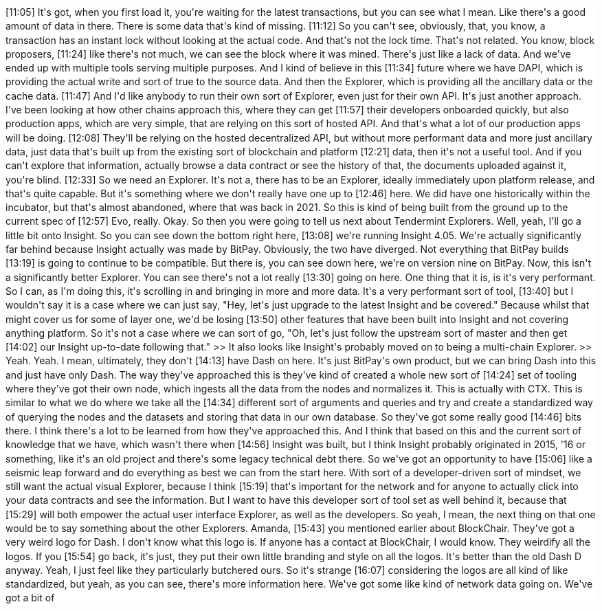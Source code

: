 [11:05] It's got, when you first load it, you're waiting for the latest transactions, but you can see what I mean. Like there's a good amount of data in there. There is some data that's kind of missing.
[11:12] So you can't see, obviously, that, you know, a transaction has an instant lock without looking at the actual code. And that's not the lock time. That's not related. You know, block proposers,
[11:24] like there's not much, we can see the block where it was mined. There's just like a lack of data. And we've ended up with multiple tools serving multiple purposes. And I kind of believe in this
[11:34] future where we have DAPI, which is providing the actual write and sort of true to the source data. And then the Explorer, which is providing all the ancillary data or the cache data.
[11:47] And I'd like anybody to run their own sort of Explorer, even just for their own API. It's just another approach. I've been looking at how other chains approach this, where they can get
[11:57] their developers onboarded quickly, but also production apps, which are very simple, that are relying on this sort of hosted API. And that's what a lot of our production apps will be doing.
[12:08] They'll be relying on the hosted decentralized API, but without more performant data and more just ancillary data, just data that's built up from the existing sort of blockchain and platform
[12:21] data, then it's not a useful tool. And if you can't explore that information, actually browse a data contract or see the history of that, the documents uploaded against it, you're blind.
[12:33] So we need an Explorer. It's not a, there has to be an Explorer, ideally immediately upon platform release, and that's quite capable. But it's something where we don't really have one up to
[12:46] here. We did have one historically within the incubator, but that's almost abandoned, where that was back in 2021. So this is kind of being built from the ground up to the current spec of
[12:57] Evo, really. Okay. So then you were going to tell us next about Tendermint Explorers. Well, yeah, I'll go a little bit onto Insight. So you can see down the bottom right here,
[13:08] we're running Insight 4.05. We're actually significantly far behind because Insight actually was made by BitPay. Obviously, the two have diverged. Not everything that BitPay builds
[13:19] is going to continue to be compatible. But there is, you can see down here, we're on version nine on BitPay. Now, this isn't a significantly better Explorer. You can see there's not a lot really
[13:30] going on here. One thing that it is, is it's very performant. So I can, as I'm doing this, it's scrolling in and bringing in more and more data. It's a very performant sort of tool,
[13:40] but I wouldn't say it is a case where we can just say, "Hey, let's just upgrade to the latest Insight and be covered." Because whilst that might cover us for some of layer one, we'd be losing
[13:50] other features that have been built into Insight and not covering anything platform. So it's not a case where we can sort of go, "Oh, let's just follow the upstream sort of master and then get
[14:02] our Insight up-to-date following that." >> It also looks like Insight's probably moved on to being a multi-chain Explorer. >> Yeah. Yeah. I mean, ultimately, they don't
[14:13] have Dash on here. It's just BitPay's own product, but we can bring Dash into this and just have only Dash. The way they've approached this is they've kind of created a whole new sort of
[14:24] set of tooling where they've got their own node, which ingests all the data from the nodes and normalizes it. This is actually with CTX. This is similar to what we do where we take all the
[14:34] different sort of arguments and queries and try and create a standardized way of querying the nodes and the datasets and storing that data in our own database. So they've got some really good
[14:46] bits there. I think there's a lot to be learned from how they've approached this. And I think that based on this and the current sort of knowledge that we have, which wasn't there when
[14:56] Insight was built, but I think Insight probably originated in 2015, '16 or something, like it's an old project and there's some legacy technical debt there. So we've got an opportunity to have
[15:06] like a seismic leap forward and do everything as best we can from the start here. With sort of a developer-driven sort of mindset, we still want the actual visual Explorer, because I think
[15:19] that's important for the network and for anyone to actually click into your data contracts and see the information. But I want to have this developer sort of tool set as well behind it, because that
[15:29] will both empower the actual user interface Explorer, as well as the developers. So yeah, I mean, the next thing on that one would be to say something about the other Explorers. Amanda,
[15:43] you mentioned earlier about BlockChair. They've got a very weird logo for Dash. I don't know what this logo is. If anyone has a contact at BlockChair, I would know. They weirdify all the logos. If you
[15:54] go back, it's just, they put their own little branding and style on all the logos. It's better than the old Dash D anyway. Yeah, I just feel like they particularly butchered ours. So it's strange
[16:07] considering the logos are all kind of like standardized, but yeah, as you can see, there's more information here. We've got some like kind of network data going on. We've got a bit of